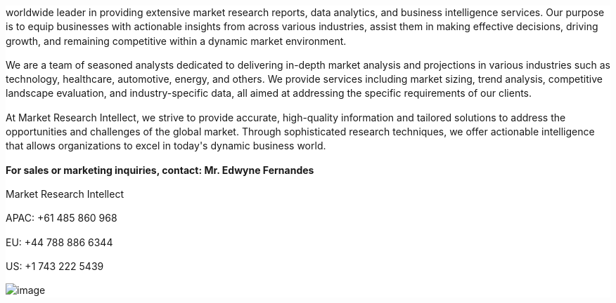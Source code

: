 worldwide leader in providing extensive market research reports, data analytics, and business intelligence services. Our purpose is to equip businesses with actionable insights from across various industries, assist them in making effective decisions, driving growth, and remaining competitive within a dynamic market environment.</p><p>We are a team of seasoned analysts dedicated to delivering in-depth market analysis and projections in various industries such as technology, healthcare, automotive, energy, and others. We provide services including market sizing, trend analysis, competitive landscape evaluation, and industry-specific data, all aimed at addressing the specific requirements of our clients.</p><p>At Market Research Intellect, we strive to provide accurate, high-quality information and tailored solutions to address the opportunities and challenges of the global market. Through sophisticated research techniques, we offer actionable intelligence that allows organizations to excel in today's dynamic business world.</p><p><strong>For sales or marketing inquiries, contact: Mr. Edwyne Fernandes</strong></p><p>Market Research Intellect</p><p>APAC: +61 485 860 968</p><p>EU: +44 788 886 6344</p><p>US: +1 743 222 5439</p><p><a title="" href=""></a></p><p><a title="" href=""></a></p><p><a title="" href=""></a></p><p><a title="" href=""></a></p><p><a title="" href=""></a></p><p><a title="" href=""></a></p><p><a title="" href=""></a></p>
![image](https://github.com/user-attachments/assets/53e5ff76-c0d6-4d33-8084-821eb0f2fc01)
